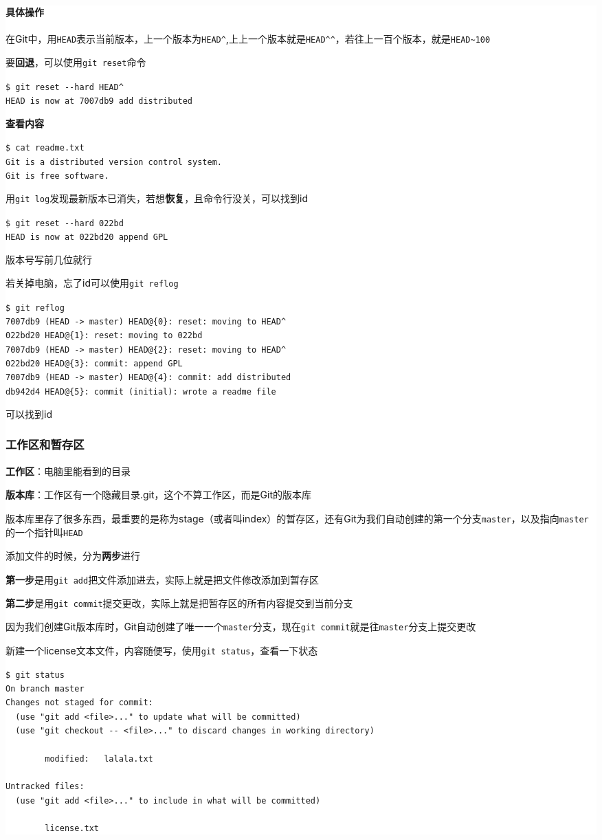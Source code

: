 #### 具体操作

在Git中，用`HEAD`表示当前版本，上一个版本为`HEAD^`,上上一个版本就是`HEAD^^`，若往上一百个版本，就是`HEAD~100`

要**回退**，可以使用`git reset`命令

```
$ git reset --hard HEAD^
HEAD is now at 7007db9 add distributed
```

**查看内容**

```
$ cat readme.txt
Git is a distributed version control system.
Git is free software.
```

用`git log`发现最新版本已消失，若想**恢复**，且命令行没关，可以找到id

```
$ git reset --hard 022bd
HEAD is now at 022bd20 append GPL
```

版本号写前几位就行

若关掉电脑，忘了id可以使用`git reflog`

```
$ git reflog
7007db9 (HEAD -> master) HEAD@{0}: reset: moving to HEAD^
022bd20 HEAD@{1}: reset: moving to 022bd
7007db9 (HEAD -> master) HEAD@{2}: reset: moving to HEAD^
022bd20 HEAD@{3}: commit: append GPL
7007db9 (HEAD -> master) HEAD@{4}: commit: add distributed
db942d4 HEAD@{5}: commit (initial): wrote a readme file
```

可以找到id

### 工作区和暂存区 

**工作区**：电脑里能看到的目录

**版本库**：工作区有一个隐藏目录.git，这个不算工作区，而是Git的版本库

版本库里存了很多东西，最重要的是称为stage（或者叫index）的暂存区，还有Git为我们自动创建的第一个分支`master`，以及指向`master`的一个指针叫`HEAD`

添加文件的时候，分为**两步**进行

**第一步**是用`git add`把文件添加进去，实际上就是把文件修改添加到暂存区

**第二步**是用`git commit`提交更改，实际上就是把暂存区的所有内容提交到当前分支

因为我们创建Git版本库时，Git自动创建了唯一一个`master`分支，现在`git commit`就是往`master`分支上提交更改

新建一个license文本文件，内容随便写，使用`git status`，查看一下状态

```
$ git status
On branch master
Changes not staged for commit:
  (use "git add <file>..." to update what will be committed)
  (use "git checkout -- <file>..." to discard changes in working directory)

        modified:   lalala.txt

Untracked files:
  (use "git add <file>..." to include in what will be committed)

        license.txt

```